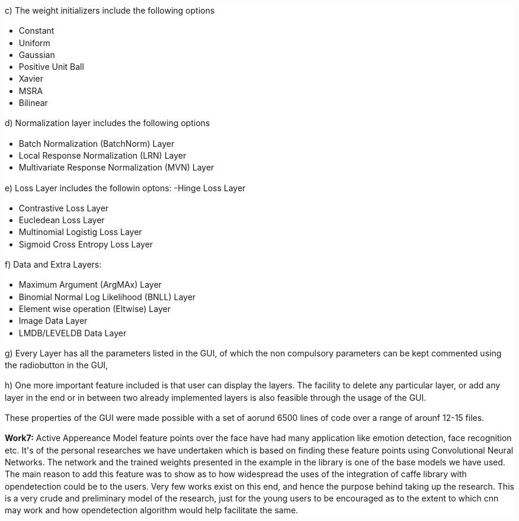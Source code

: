 
c) The weight initializers include the following options
  - Constant
  - Uniform
  - Gaussian
  - Positive Unit Ball
  - Xavier
  - MSRA
  - Bilinear 

d) Normalization layer includes the following options
  - Batch Normalization (BatchNorm) Layer
  - Local Response Normalization (LRN) Layer
  - Multivariate Response Normalization (MVN) Layer

e) Loss Layer includes the followin optons:
  -Hinge Loss Layer
  - Contrastive Loss Layer
  - Eucledean Loss Layer
  - Multinomial Logistig Loss Layer
  - Sigmoid Cross Entropy Loss Layer

f) Data and Extra Layers:
  - Maximum Argument (ArgMAx) Layer
  - Binomial Normal Log Likelihood (BNLL) Layer
  - Element wise operation (Eltwise) Layer
  - Image Data Layer
  - LMDB/LEVELDB Data Layer

g) Every Layer has all the parameters listed in the GUI, of which the non compulsory parameters can be kept commented using the radiobutton in the GUI,


h) One more important feature included is that user can display the layers. The facility to delete any particular layer, or add any layer in the end or in between two already implemented layers is also feasible through the usage of the GUI.


These properties of the GUI were made possible with a set of aorund 6500 lines of code over a range of arounf 12-15 files.


**Work7:** Active Appereance Model feature points over the face have had many application like emotion detection, face recognition etc. It's of the personal researches we have undertaken which is based on finding these feature points using Convolutional Neural Networks. The network and the trained weights presented in the example in the library is one of the base models we have used. The main reason to add this feature was to show as to how widespread the uses of the integration of caffe library with opendetection could be to the users. Very few works exist on this end, and hence the purpose behind taking up the research. This is a very crude and preliminary model of the research, just for the young users to be encouraged as to the extent to which cnn may work and how opendetection algorithm would help facilitate the same.


